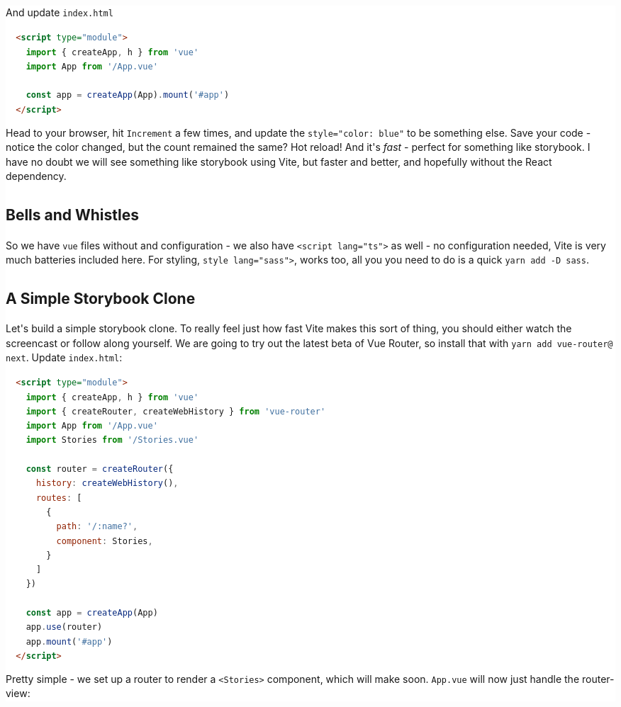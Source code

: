 And update `index.html`

```html
  <script type="module">
    import { createApp, h } from 'vue'
    import App from '/App.vue'

    const app = createApp(App).mount('#app')
  </script>
```

Head to your browser, hit `Increment` a few times, and update the `style="color: blue"` to be something else. Save your code - notice the color changed, but the count remained the same? Hot reload! And it's *fast* - perfect for something like storybook. I have no doubt we will see something like storybook using Vite, but faster and better, and hopefully without the React dependency.

## Bells and Whistles

So we have `vue` files without and configuration - we also have `<script lang="ts">` as well - no configuration needed, Vite is very much batteries included here. For styling, `style lang="sass">`, works too, all you you need to do is a quick `yarn add -D sass`.

## A Simple Storybook Clone

Let's build a simple storybook clone. To really feel just how fast Vite makes this sort of thing, you should either watch the screencast or follow along yourself. We are going to try out the latest beta of Vue Router, so install that with `yarn add vue-router@next`. Update `index.html`:

```html
  <script type="module">
    import { createApp, h } from 'vue'
    import { createRouter, createWebHistory } from 'vue-router'
    import App from '/App.vue'
    import Stories from '/Stories.vue'

    const router = createRouter({
      history: createWebHistory(),
      routes: [
        {
          path: '/:name?',
          component: Stories,
        }
      ]
    })

    const app = createApp(App)
    app.use(router)
    app.mount('#app')
  </script>
```

Pretty simple - we set up a router to render a `<Stories>` component, which will make soon. `App.vue` will now just handle the router-view:
